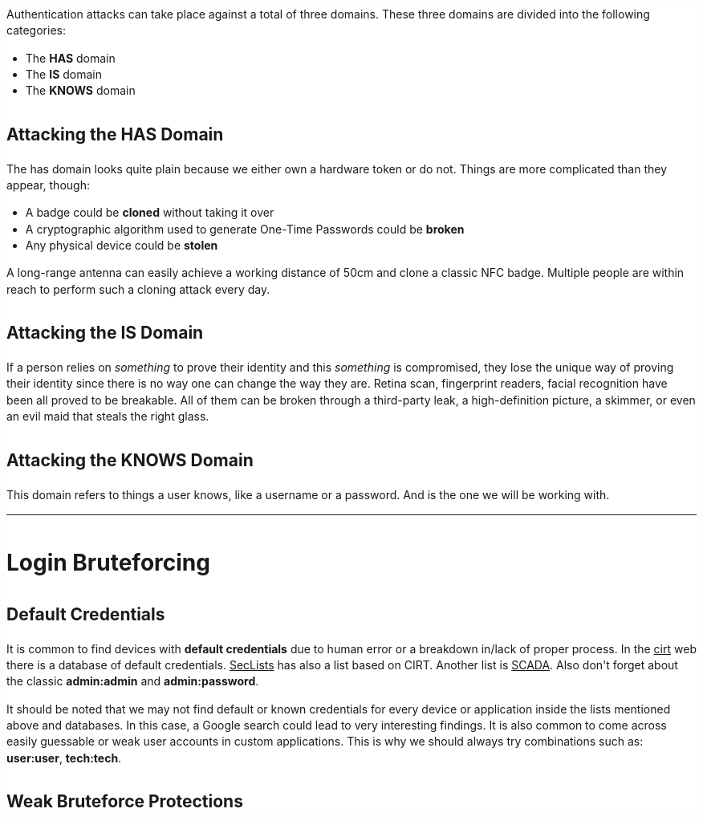 
Authentication attacks can take place against a total of three domains. These three domains are divided into the following categories:
- The **HAS** domain
- The **IS** domain
- The **KNOWS** domain

## Attacking the HAS Domain 

The has domain looks quite plain because we either own a hardware token or do not. Things are more complicated than they appear, though:
- A badge could be **cloned** without taking it over
- A cryptographic algorithm used to generate One-Time Passwords could be **broken**
- Any physical device could be **stolen**

A long-range antenna can easily achieve a working distance of 50cm and clone a classic NFC badge. Multiple people are within reach to perform such a cloning attack every day.

## Attacking the IS Domain 

If a person relies on *something* to prove their identity and this *something* is compromised, they lose the unique way of proving their identity since there is no way one can change the way they are. Retina scan, fingerprint readers, facial recognition have been all proved to be breakable. All of them can be broken through a third-party leak, a high-definition picture, a skimmer, or even an evil maid that steals the right glass.

## Attacking the KNOWS Domain

This domain refers to things a user knows, like a username or a password. And is the one we will be working with.

--- 

# Login Bruteforcing

## Default Credentials 

It is common to find devices with **default credentials** due to human error or a breakdown in/lack of proper process. In the [cirt](https://www.cirt.net/passwords) web there is a database of default credentials. [SecLists](https://github.com/danielmiessler/SecLists/blob/master/Passwords/Default-Credentials/default-passwords.csv) has also a list based on CIRT. Another list is [SCADA](https://github.com/scadastrangelove/SCADAPASS/blob/master/scadapass.csv). Also don't forget about the classic **admin:admin** and **admin:password**.

It should be noted that we may not find default or known credentials for every device or application inside the lists mentioned above and databases. In this case, a Google search could lead to very interesting findings. It is also common to come across easily guessable or weak user accounts in custom applications. This is why we should always try combinations such as: **user:user**, **tech:tech**.

## Weak Bruteforce Protections 

